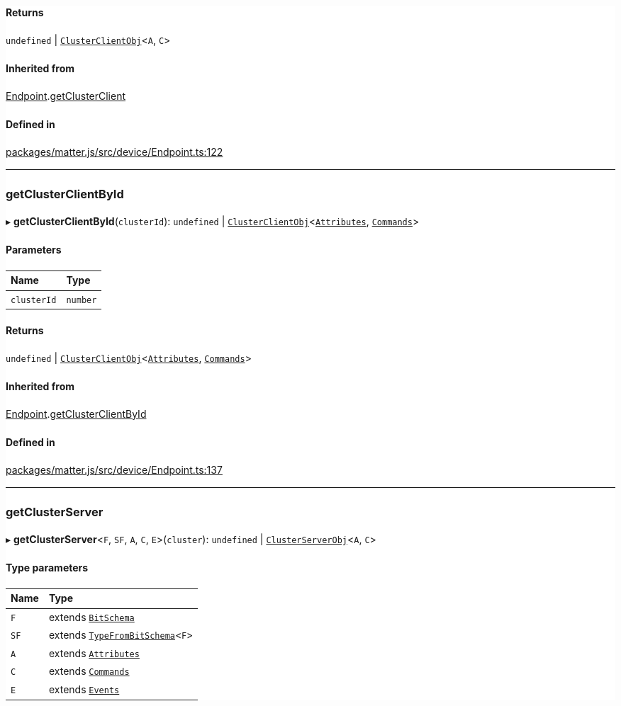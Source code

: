 #### Returns

`undefined` \| [`ClusterClientObj`](../modules/cluster.md#clusterclientobj)<`A`, `C`\>

#### Inherited from

[Endpoint](device.Endpoint.md).[getClusterClient](device.Endpoint.md#getclusterclient)

#### Defined in

[packages/matter.js/src/device/Endpoint.ts:122](https://github.com/project-chip/matter.js/blob/5bdbf8d/packages/matter.js/src/device/Endpoint.ts#L122)

___

### getClusterClientById

▸ **getClusterClientById**(`clusterId`): `undefined` \| [`ClusterClientObj`](../modules/cluster.md#clusterclientobj)<[`Attributes`](../interfaces/cluster.Attributes.md), [`Commands`](../interfaces/cluster.Commands.md)\>

#### Parameters

| Name | Type |
| :------ | :------ |
| `clusterId` | `number` |

#### Returns

`undefined` \| [`ClusterClientObj`](../modules/cluster.md#clusterclientobj)<[`Attributes`](../interfaces/cluster.Attributes.md), [`Commands`](../interfaces/cluster.Commands.md)\>

#### Inherited from

[Endpoint](device.Endpoint.md).[getClusterClientById](device.Endpoint.md#getclusterclientbyid)

#### Defined in

[packages/matter.js/src/device/Endpoint.ts:137](https://github.com/project-chip/matter.js/blob/5bdbf8d/packages/matter.js/src/device/Endpoint.ts#L137)

___

### getClusterServer

▸ **getClusterServer**<`F`, `SF`, `A`, `C`, `E`\>(`cluster`): `undefined` \| [`ClusterServerObj`](../modules/cluster.md#clusterserverobj)<`A`, `C`\>

#### Type parameters

| Name | Type |
| :------ | :------ |
| `F` | extends [`BitSchema`](../modules/schema.md#bitschema) |
| `SF` | extends [`TypeFromBitSchema`](../modules/schema.md#typefrombitschema)<`F`\> |
| `A` | extends [`Attributes`](../interfaces/cluster.Attributes.md) |
| `C` | extends [`Commands`](../interfaces/cluster.Commands.md) |
| `E` | extends [`Events`](../interfaces/cluster.Events.md) |
